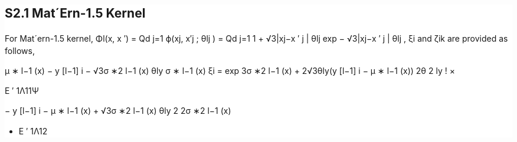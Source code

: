 ## S2.1 Mat´Ern-1.5 Kernel

For Mat´ern-1.5 kernel, Φl(x, x
′) = Qd j=1 ϕ(xj, x′j
; θlj ) = Qd j=1 1 +
√3|xj−x
′ j | θlj exp −
√3|xj−x
′ j | θlj ,
ξi and ζik are provided as follows,

µ
∗
l−1
(x) − y
[l−1]
i −
√3σ
∗2
l−1
(x)
θly
σ
∗
l−1
(x)
ξi = exp 3σ
∗2
l−1
(x) + 2√3θly(y
[l−1]
i − µ
∗
l−1
(x))
2θ
2
ly 
!
×

E
′
1Λ11Ψ

−
y
[l−1]
i − µ
∗
l−1
(x) +
√3σ
∗2
l−1
(x)
θly 2
2σ
∗2
l−1
(x)
+ E
′
1Λ12